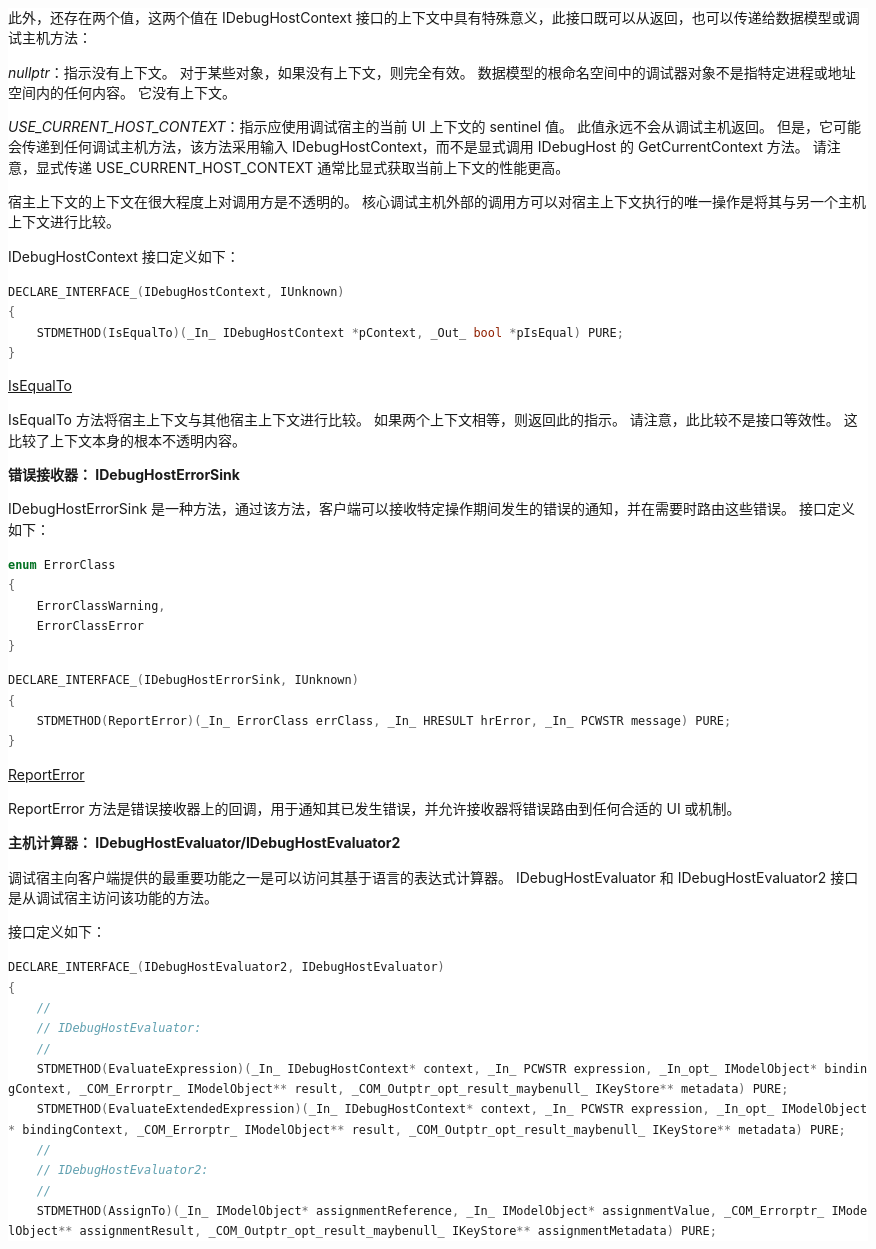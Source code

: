 此外，还存在两个值，这两个值在 IDebugHostContext 接口的上下文中具有特殊意义，此接口既可以从返回，也可以传递给数据模型或调试主机方法： 

*nullptr*：指示没有上下文。 对于某些对象，如果没有上下文，则完全有效。 数据模型的根命名空间中的调试器对象不是指特定进程或地址空间内的任何内容。 它没有上下文。

*USE_CURRENT_HOST_CONTEXT*：指示应使用调试宿主的当前 UI 上下文的 sentinel 值。 此值永远不会从调试主机返回。 但是，它可能会传递到任何调试主机方法，该方法采用输入 IDebugHostContext，而不是显式调用 IDebugHost 的 GetCurrentContext 方法。 请注意，显式传递 USE_CURRENT_HOST_CONTEXT 通常比显式获取当前上下文的性能更高。 

宿主上下文的上下文在很大程度上对调用方是不透明的。 核心调试主机外部的调用方可以对宿主上下文执行的唯一操作是将其与另一个主机上下文进行比较。 

IDebugHostContext 接口定义如下： 

```cpp
DECLARE_INTERFACE_(IDebugHostContext, IUnknown)
{
    STDMETHOD(IsEqualTo)(_In_ IDebugHostContext *pContext, _Out_ bool *pIsEqual) PURE;
}
```

[IsEqualTo](/windows-hardware/drivers/ddi/dbgmodel/nf-dbgmodel-idebughostcontext-isequalto)

IsEqualTo 方法将宿主上下文与其他宿主上下文进行比较。 如果两个上下文相等，则返回此的指示。 请注意，此比较不是接口等效性。 这比较了上下文本身的根本不透明内容。 


**错误接收器： IDebugHostErrorSink**

IDebugHostErrorSink 是一种方法，通过该方法，客户端可以接收特定操作期间发生的错误的通知，并在需要时路由这些错误。 接口定义如下： 

```cpp
enum ErrorClass
{
    ErrorClassWarning,
    ErrorClassError
}
```

```cpp
DECLARE_INTERFACE_(IDebugHostErrorSink, IUnknown)
{
    STDMETHOD(ReportError)(_In_ ErrorClass errClass, _In_ HRESULT hrError, _In_ PCWSTR message) PURE;
}
```

[ReportError](/windows-hardware/drivers/ddi/dbgmodel/nf-dbgmodel-idebughosterrorsink-reporterror)

ReportError 方法是错误接收器上的回调，用于通知其已发生错误，并允许接收器将错误路由到任何合适的 UI 或机制。 


**主机计算器： IDebugHostEvaluator/IDebugHostEvaluator2**

调试宿主向客户端提供的最重要功能之一是可以访问其基于语言的表达式计算器。 IDebugHostEvaluator 和 IDebugHostEvaluator2 接口是从调试宿主访问该功能的方法。 

接口定义如下： 

```cpp
DECLARE_INTERFACE_(IDebugHostEvaluator2, IDebugHostEvaluator)
{
    //
    // IDebugHostEvaluator:
    //
    STDMETHOD(EvaluateExpression)(_In_ IDebugHostContext* context, _In_ PCWSTR expression, _In_opt_ IModelObject* bindingContext, _COM_Errorptr_ IModelObject** result, _COM_Outptr_opt_result_maybenull_ IKeyStore** metadata) PURE;
    STDMETHOD(EvaluateExtendedExpression)(_In_ IDebugHostContext* context, _In_ PCWSTR expression, _In_opt_ IModelObject* bindingContext, _COM_Errorptr_ IModelObject** result, _COM_Outptr_opt_result_maybenull_ IKeyStore** metadata) PURE;
    //
    // IDebugHostEvaluator2:
    //
    STDMETHOD(AssignTo)(_In_ IModelObject* assignmentReference, _In_ IModelObject* assignmentValue, _COM_Errorptr_ IModelObject** assignmentResult, _COM_Outptr_opt_result_maybenull_ IKeyStore** assignmentMetadata) PURE;
```
